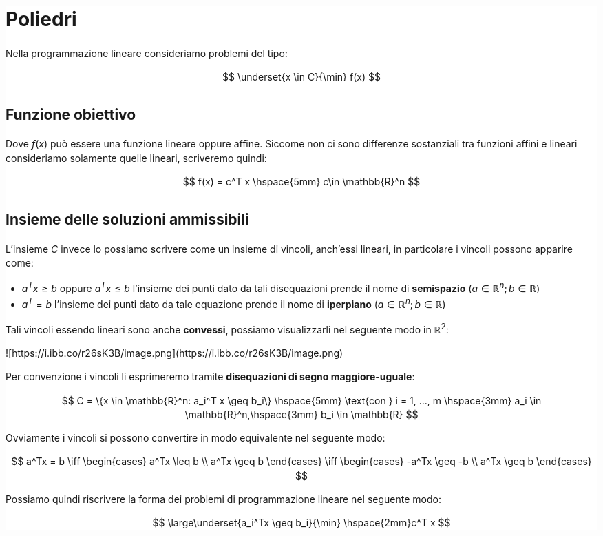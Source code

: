 # Poliedri

Nella programmazione lineare consideriamo problemi del tipo:

$$
\underset{x \in C}{\min} f(x)
$$

## Funzione obiettivo

Dove $f(x)$ può essere una funzione lineare oppure affine. Siccome non ci sono differenze sostanziali tra funzioni affini e lineari consideriamo solamente quelle lineari, scriveremo quindi:

$$
f(x) = c^T x \hspace{5mm} c\in \mathbb{R}^n
$$

## Insieme delle soluzioni ammissibili

L’insieme $C$ invece lo possiamo scrivere come un insieme di vincoli, anch’essi lineari, in particolare i vincoli possono apparire come:

- $a^Tx \geq b$ oppure $a^Tx \leq b$ l’insieme dei punti dato da tali disequazioni prende il nome di **semispazio** ($a \in \mathbb{R}^n; b \in \mathbb{R}$)
- $a^T = b$ l’insieme dei punti dato da tale equazione prende il nome di **iperpiano** ($a \in \mathbb{R}^n; b \in \mathbb{R}$)

Tali vincoli essendo lineari sono anche **convessi**, possiamo visualizzarli nel seguente modo in $\mathbb{R}^2$:

![https://i.ibb.co/r26sK3B/image.png](https://i.ibb.co/r26sK3B/image.png)

Per convenzione i vincoli li esprimeremo tramite **disequazioni di segno maggiore-uguale**:

$$
C = \{x \in \mathbb{R}^n: a_i^T x \geq b_i\} \hspace{5mm} \text{con } i = 1, ..., m  \hspace{3mm} a_i \in \mathbb{R}^n,\hspace{3mm} b_i \in \mathbb{R}
$$

Ovviamente i vincoli si possono convertire in modo equivalente nel seguente modo:

$$
a^Tx = b \iff \begin{cases}
a^Tx \leq b \\
a^Tx \geq b
\end{cases} \iff \begin{cases}
-a^Tx \geq -b \\
a^Tx \geq b
\end{cases}
$$

Possiamo quindi riscrivere la forma dei problemi di programmazione lineare nel seguente modo:

$$
\large\underset{a_i^Tx \geq b_i}{\min} \hspace{2mm}c^T x
$$
